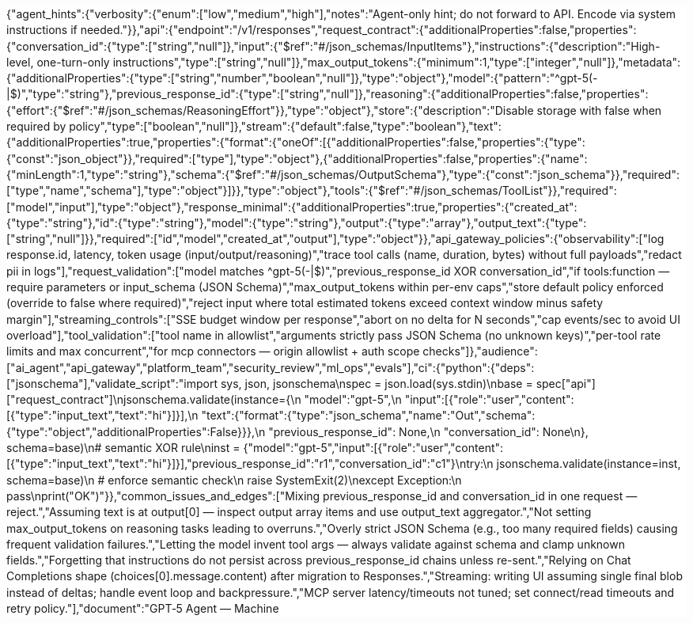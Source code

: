 {"agent_hints":{"verbosity":{"enum":["low","medium","high"],"notes":"Agent-only hint; do not forward to API. Encode via system instructions if needed."}},"api":{"endpoint":"/v1/responses","request_contract":{"additionalProperties":false,"properties":{"conversation_id":{"type":["string","null"]},"input":{"$ref":"#/json_schemas/InputItems"},"instructions":{"description":"High-level, one-turn-only instructions","type":["string","null"]},"max_output_tokens":{"minimum":1,"type":["integer","null"]},"metadata":{"additionalProperties":{"type":["string","number","boolean","null"]},"type":"object"},"model":{"pattern":"^gpt-5(-|$)","type":"string"},"previous_response_id":{"type":["string","null"]},"reasoning":{"additionalProperties":false,"properties":{"effort":{"$ref":"#/json_schemas/ReasoningEffort"}},"type":"object"},"store":{"description":"Disable storage with false when required by policy","type":["boolean","null"]},"stream":{"default":false,"type":"boolean"},"text":{"additionalProperties":true,"properties":{"format":{"oneOf":[{"additionalProperties":false,"properties":{"type":{"const":"json_object"}},"required":["type"],"type":"object"},{"additionalProperties":false,"properties":{"name":{"minLength":1,"type":"string"},"schema":{"$ref":"#/json_schemas/OutputSchema"},"type":{"const":"json_schema"}},"required":["type","name","schema"],"type":"object"}]}},"type":"object"},"tools":{"$ref":"#/json_schemas/ToolList"}},"required":["model","input"],"type":"object"},"response_minimal":{"additionalProperties":true,"properties":{"created_at":{"type":"string"},"id":{"type":"string"},"model":{"type":"string"},"output":{"type":"array"},"output_text":{"type":["string","null"]}},"required":["id","model","created_at","output"],"type":"object"}},"api_gateway_policies":{"observability":["log response.id, latency, token usage (input/output/reasoning)","trace tool calls (name, duration, bytes) without full payloads","redact pii in logs"],"request_validation":["model matches ^gpt-5(-|$)","previous_response_id XOR conversation_id","if tools:function — require parameters or input_schema (JSON Schema)","max_output_tokens within per-env caps","store default policy enforced (override to false where required)","reject input where total estimated tokens exceed context window minus safety margin"],"streaming_controls":["SSE budget window per response","abort on no delta for N seconds","cap events/sec to avoid UI overload"],"tool_validation":["tool name in allowlist","arguments strictly pass JSON Schema (no unknown keys)","per-tool rate limits and max concurrent","for mcp connectors — origin allowlist + auth scope checks"]},"audience":["ai_agent","api_gateway","platform_team","security_review","ml_ops","evals"],"ci":{"python":{"deps":["jsonschema"],"validate_script":"import sys, json, jsonschema\nspec = json.load(sys.stdin)\nbase = spec[\"api\"][\"request_contract\"]\njsonschema.validate(instance={\n  \"model\":\"gpt-5\",\n  \"input\":[{\"role\":\"user\",\"content\":[{\"type\":\"input_text\",\"text\":\"hi\"}]}],\n  \"text\":{\"format\":{\"type\":\"json_schema\",\"name\":\"Out\",\"schema\":{\"type\":\"object\",\"additionalProperties\":False}}},\n  \"previous_response_id\": None,\n  \"conversation_id\": None\n}, schema=base)\n# semantic XOR rule\ninst = {\"model\":\"gpt-5\",\"input\":[{\"role\":\"user\",\"content\":[{\"type\":\"input_text\",\"text\":\"hi\"}]}],\"previous_response_id\":\"r1\",\"conversation_id\":\"c1\"}\ntry:\n  jsonschema.validate(instance=inst, schema=base)\n  # enforce semantic check\n  raise SystemExit(2)\nexcept Exception:\n  pass\nprint(\"OK\")"}},"common_issues_and_edges":["Mixing previous_response_id and conversation_id in one request — reject.","Assuming text is at output[0] — inspect output array items and use output_text aggregator.","Not setting max_output_tokens on reasoning tasks leading to overruns.","Overly strict JSON Schema (e.g., too many required fields) causing frequent validation failures.","Letting the model invent tool args — always validate against schema and clamp unknown fields.","Forgetting that instructions do not persist across previous_response_id chains unless re-sent.","Relying on Chat Completions shape (choices[0].message.content) after migration to Responses.","Streaming: writing UI assuming single final blob instead of deltas; handle event loop and backpressure.","MCP server latency/timeouts not tuned; set connect/read timeouts and retry policy."],"document":"GPT‑5 Agent — Machine